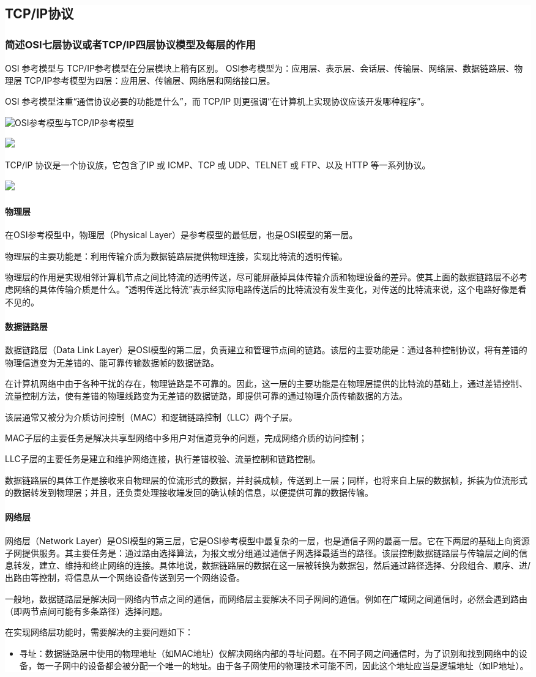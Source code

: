 
## TCP/IP协议

### 简述OSI七层协议或者TCP/IP四层协议模型及每层的作用

OSI 参考模型与 TCP/IP参考模型在分层模块上稍有区别。
OSI参考模型为：应用层、表示层、会话层、传输层、网络层、数据链路层、物理层 
TCP/IP参考模型为四层：应用层、传输层、网络层和网络接口层。

OSI 参考模型注重“通信协议必要的功能是什么”，而 TCP/IP 则更强调“在计算机上实现协议应该开发哪种程序”。

![OSI参考模型与TCP/IP参考模型](https://img-blog.csdnimg.cn/img_convert/6a8e6e8545002f92160f0230c217ac6f.png#pic_center)




![](https://img-blog.csdnimg.cn/20190105161812494.gif)

TCP/IP 协议是一个协议族，它包含了IP 或 ICMP、TCP 或 UDP、TELNET 或 FTP、以及 HTTP 等一系列协议。

![](https://gitee.com/zhpanvip/images/raw/master/project/article/osi/osi_table.png)

#### 物理层

在OSI参考模型中，物理层（Physical Layer）是参考模型的最低层，也是OSI模型的第一层。

物理层的主要功能是：利用传输介质为数据链路层提供物理连接，实现比特流的透明传输。

物理层的作用是实现相邻计算机节点之间比特流的透明传送，尽可能屏蔽掉具体传输介质和物理设备的差异。使其上面的数据链路层不必考虑网络的具体传输介质是什么。“透明传送比特流”表示经实际电路传送后的比特流没有发生变化，对传送的比特流来说，这个电路好像是看不见的。

#### 数据链路层

数据链路层（Data Link Layer）是OSI模型的第二层，负责建立和管理节点间的链路。该层的主要功能是：通过各种控制协议，将有差错的物理信道变为无差错的、能可靠传输数据帧的数据链路。

在计算机网络中由于各种干扰的存在，物理链路是不可靠的。因此，这一层的主要功能是在物理层提供的比特流的基础上，通过差错控制、流量控制方法，使有差错的物理线路变为无差错的数据链路，即提供可靠的通过物理介质传输数据的方法。

该层通常又被分为介质访问控制（MAC）和逻辑链路控制（LLC）两个子层。

MAC子层的主要任务是解决共享型网络中多用户对信道竞争的问题，完成网络介质的访问控制；

LLC子层的主要任务是建立和维护网络连接，执行差错校验、流量控制和链路控制。

数据链路层的具体工作是接收来自物理层的位流形式的数据，并封装成帧，传送到上一层；同样，也将来自上层的数据帧，拆装为位流形式的数据转发到物理层；并且，还负责处理接收端发回的确认帧的信息，以便提供可靠的数据传输。

#### 网络层
网络层（Network Layer）是OSI模型的第三层，它是OSI参考模型中最复杂的一层，也是通信子网的最高一层。它在下两层的基础上向资源子网提供服务。其主要任务是：通过路由选择算法，为报文或分组通过通信子网选择最适当的路径。该层控制数据链路层与传输层之间的信息转发，建立、维持和终止网络的连接。具体地说，数据链路层的数据在这一层被转换为数据包，然后通过路径选择、分段组合、顺序、进/出路由等控制，将信息从一个网络设备传送到另一个网络设备。

一般地，数据链路层是解决同一网络内节点之间的通信，而网络层主要解决不同子网间的通信。例如在广域网之间通信时，必然会遇到路由（即两节点间可能有多条路径）选择问题。

在实现网络层功能时，需要解决的主要问题如下：

- 寻址：数据链路层中使用的物理地址（如MAC地址）仅解决网络内部的寻址问题。在不同子网之间通信时，为了识别和找到网络中的设备，每一子网中的设备都会被分配一个唯一的地址。由于各子网使用的物理技术可能不同，因此这个地址应当是逻辑地址（如IP地址）。
